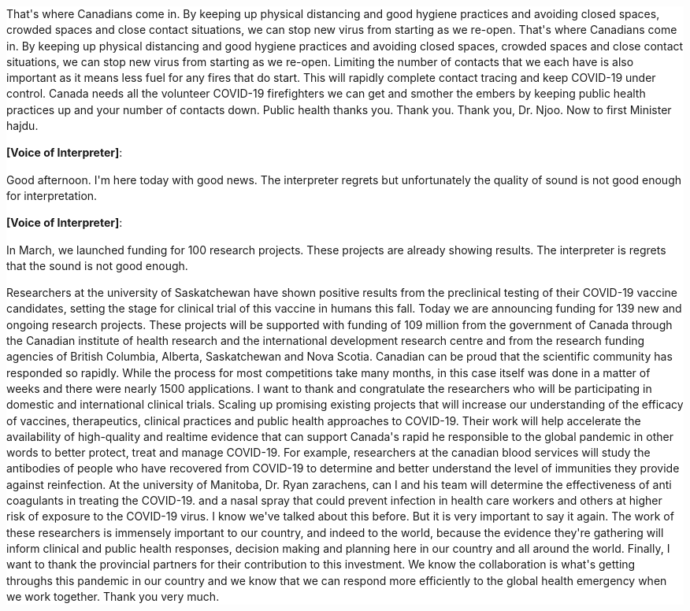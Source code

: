 That's where Canadians come in. By keeping up physical distancing and good hygiene practices and avoiding closed spaces, crowded spaces and close contact situations, we can stop new virus from starting as we re-open.
That's where Canadians come in. By keeping up physical distancing and good hygiene practices and avoiding closed spaces, crowded spaces and close contact situations, we can stop new virus from starting as we re-open.
Limiting the number of contacts that we each have is also important as it means less fuel for any fires that do start.
This will rapidly complete contact tracing and keep COVID-19 under control.
Canada needs all the volunteer COVID-19 firefighters we can get and smother the embers by keeping public health practices up and your number of contacts down.
Public health thanks you.
Thank you.
Thank you, Dr. Njoo.
Now to first Minister hajdu.







**[Voice of Interpreter]**:

Good afternoon.
I'm here today with good news.
The interpreter regrets but unfortunately the quality of sound is not good enough for interpretation.



**[Voice of Interpreter]**:

In March, we launched funding for 100 research projects.
These projects are already showing results.
The interpreter is regrets that the sound is not good enough.



Researchers at the university of Saskatchewan have shown positive results from the preclinical testing of their COVID-19 vaccine candidates, setting the stage for clinical trial of this vaccine in humans this fall.
Today we are announcing funding for 139 new and ongoing research projects.
These projects will be supported with funding of 109 million from the government of Canada through the Canadian institute of health research and the international development research centre and from the research funding agencies of British Columbia, Alberta, Saskatchewan and Nova Scotia.
Canadian can be proud that the scientific community has responded so rapidly.
While the process for most competitions take many months, in this case itself was done in a matter of weeks and there were nearly 1500 applications.
I want to thank and congratulate the researchers who will be participating in domestic and international clinical trials.
Scaling up promising existing projects that will increase our understanding of the efficacy of vaccines, therapeutics, clinical practices and public health approaches to COVID-19. Their work will help accelerate the availability of high-quality and realtime evidence that can support Canada's rapid he responsible to the global pandemic in other words to better protect, treat and manage COVID-19. For example, researchers at the canadian blood services will study the antibodies of people who have recovered from COVID-19 to determine and better understand the level of immunities they provide against reinfection.
At the university of Manitoba, Dr. Ryan zarachens, can I and his team will determine the effectiveness of anti coagulants in treating the COVID-19. and a nasal spray that could prevent infection in health care workers and others at higher risk of exposure to the COVID-19 virus.
I know we've talked about this before.
But it is very important to say it again.
The work of these researchers is immensely important to our country, and indeed to the world, because the evidence they're gathering will inform clinical and public health responses, decision making and planning here in our country and all around the world.
Finally, I want to thank the provincial partners for their contribution to this investment.
We know the collaboration is what's getting throughs this pandemic in our country and we know that we can respond more efficiently to the global health emergency when we work together.
Thank you very much.
